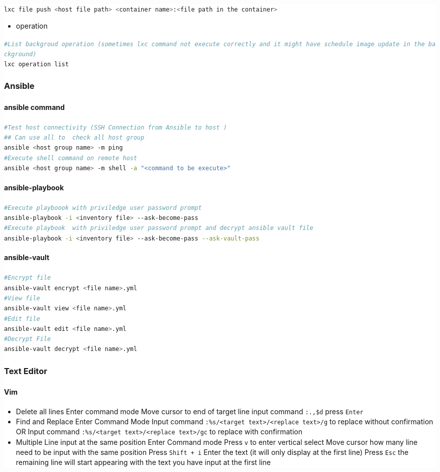 ```bash
lxc file push <host file path> <container name>:<file path in the container>
```
- operation
```bash
#List backgroud operation (sometimes lxc command not execute correctly and it might have schedule image update in the background)
lxc operation list
```

### Ansible
#### ansible command
   ```bash
   #Test host connectivity (SSH Connection from Ansible to host )
   ## Can use all to  check all host group
   ansible <host group name> -m ping
   #Execute shell command on remote host
   ansible <host group name> -m shell -a "<command to be execute>"
   ```
#### ansible-playbook
```bash
#Execute playboook with priviledge user password prompt
ansible-playbook -i <inventory file> --ask-become-pass
#Execute playbook  with priviledge user password prompt and decrypt ansible vault file
ansible-playbook -i <inventory file> --ask-become-pass --ask-vault-pass
```
#### ansible-vault
```bash
#Encrypt file
ansible-vault encrypt <file name>.yml
#View file
ansible-vault view <file name>.yml
#Edit file
ansible-vault edit <file name>.yml
#Decrypt File
ansible-vault decrypt <file name>.yml
```
### Text Editor
#### Vim
- Delete all lines
	Enter command mode
	Move cursor to end of target line
	input command `:.,$d` press `Enter`
- Find and Replace
	Enter Command Mode
	Input command `:%s/<target text>/<replace text>/g` to replace without confirmation
	OR
	Input command `:%s/<target text>/<replace text>/gc` to replace with confirmation 
- Multiple Line input at the same position
	Enter Command mode
	Press `v` to enter vertical select
	Move cursor how many line need to be input with the same position
	Press `Shift + i`
	Enter the text (it will only display at the first line)
	Press `Esc`
	the remaining line will start appearing with the text you have input at the first line
	
